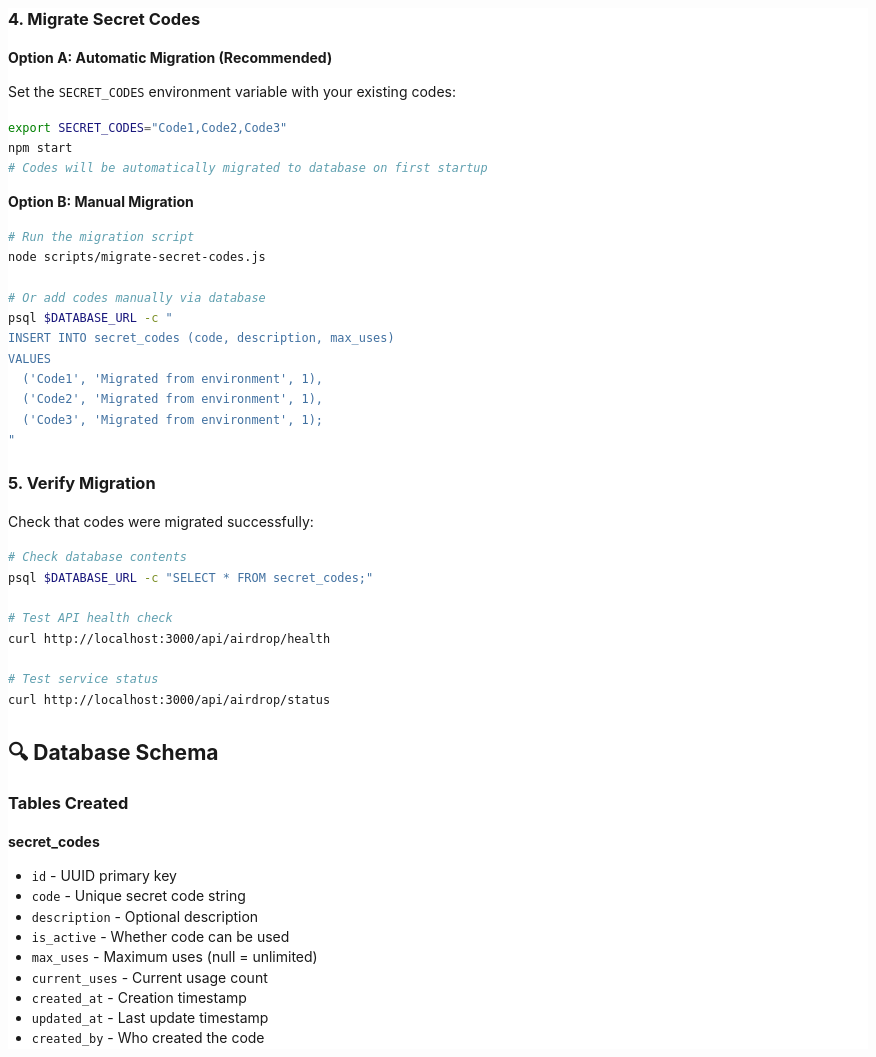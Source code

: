 ### 4. Migrate Secret Codes

**Option A: Automatic Migration (Recommended)**

Set the `SECRET_CODES` environment variable with your existing codes:
```bash
export SECRET_CODES="Code1,Code2,Code3"
npm start
# Codes will be automatically migrated to database on first startup
```

**Option B: Manual Migration**

```bash
# Run the migration script
node scripts/migrate-secret-codes.js

# Or add codes manually via database
psql $DATABASE_URL -c "
INSERT INTO secret_codes (code, description, max_uses) 
VALUES 
  ('Code1', 'Migrated from environment', 1),
  ('Code2', 'Migrated from environment', 1),
  ('Code3', 'Migrated from environment', 1);
"
```

### 5. Verify Migration

Check that codes were migrated successfully:

```bash
# Check database contents
psql $DATABASE_URL -c "SELECT * FROM secret_codes;"

# Test API health check
curl http://localhost:3000/api/airdrop/health

# Test service status
curl http://localhost:3000/api/airdrop/status
```

## 🔍 Database Schema

### Tables Created

**secret_codes**
- `id` - UUID primary key
- `code` - Unique secret code string
- `description` - Optional description
- `is_active` - Whether code can be used
- `max_uses` - Maximum uses (null = unlimited)
- `current_uses` - Current usage count
- `created_at` - Creation timestamp
- `updated_at` - Last update timestamp
- `created_by` - Who created the code
